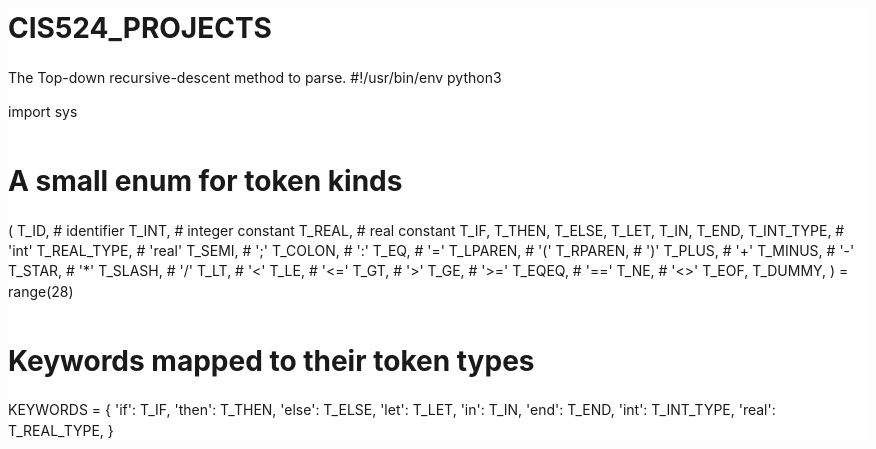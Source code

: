 # CIS524_PROJECTS
The Top-down recursive-descent method to parse.
#!/usr/bin/env python3

import sys


# A small enum for token kinds
(
    T_ID,       # identifier
    T_INT,      # integer constant
    T_REAL,     # real constant
    T_IF,
    T_THEN,
    T_ELSE,
    T_LET,
    T_IN,
    T_END,
    T_INT_TYPE,     # 'int'
    T_REAL_TYPE,    # 'real'
    T_SEMI,     # ';'
    T_COLON,    # ':'
    T_EQ,       # '='
    T_LPAREN,   # '('
    T_RPAREN,   # ')'
    T_PLUS,     # '+'
    T_MINUS,    # '-'
    T_STAR,     # '*'
    T_SLASH,    # '/'
    T_LT,       # '<'
    T_LE,       # '<='
    T_GT,       # '>'
    T_GE,       # '>='
    T_EQEQ,     # '=='
    T_NE,       # '<>'
    T_EOF,
    T_DUMMY,
) = range(28)

# Keywords mapped to their token types
KEYWORDS = {
    'if':    T_IF,
    'then':  T_THEN,
    'else':  T_ELSE,
    'let':   T_LET,
    'in':    T_IN,
    'end':   T_END,
    'int':   T_INT_TYPE,
    'real':  T_REAL_TYPE,
}
